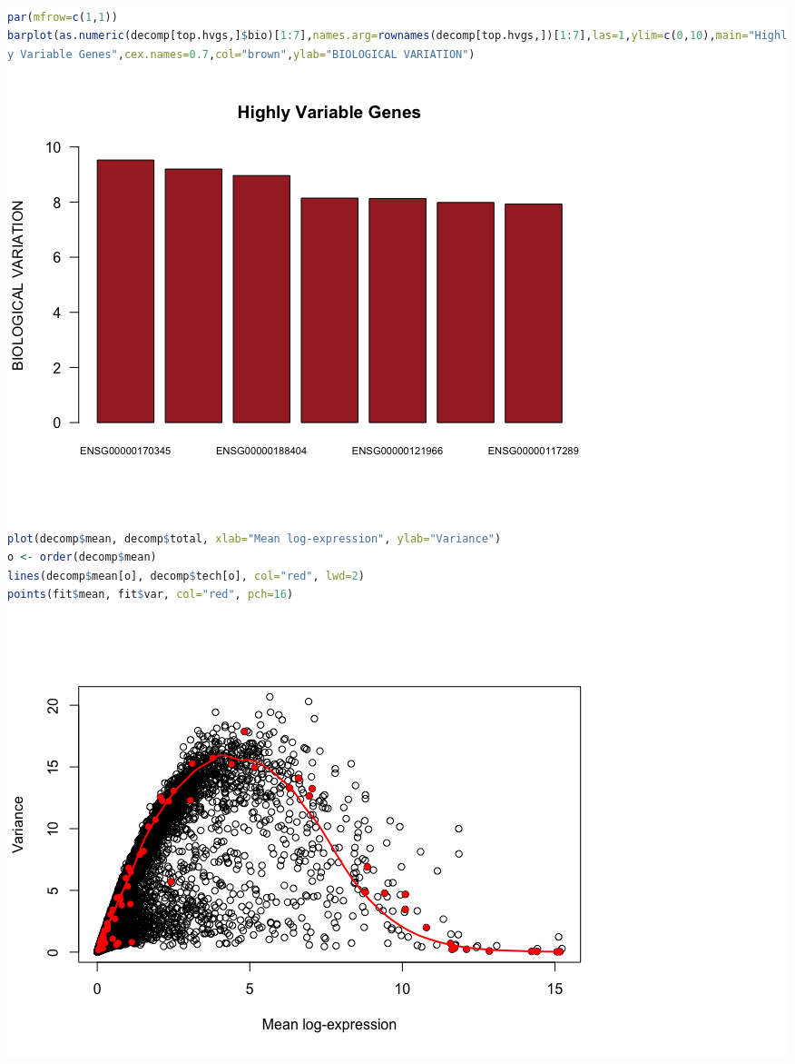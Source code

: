 ``` r
par(mfrow=c(1,1))
barplot(as.numeric(decomp[top.hvgs,]$bio)[1:7],names.arg=rownames(decomp[top.hvgs,])[1:7],las=1,ylim=c(0,10),main="Highly Variable Genes",cex.names=0.7,col="brown",ylab="BIOLOGICAL VARIATION")
```

![](norm_analysis_files/figure-markdown_github/highly%20variable%20genes-1.png)

``` r
plot(decomp$mean, decomp$total, xlab="Mean log-expression", ylab="Variance")
o <- order(decomp$mean)
lines(decomp$mean[o], decomp$tech[o], col="red", lwd=2)
points(fit$mean, fit$var, col="red", pch=16)
```

![](norm_analysis_files/figure-markdown_github/highly%20variable%20genes-2.png)
